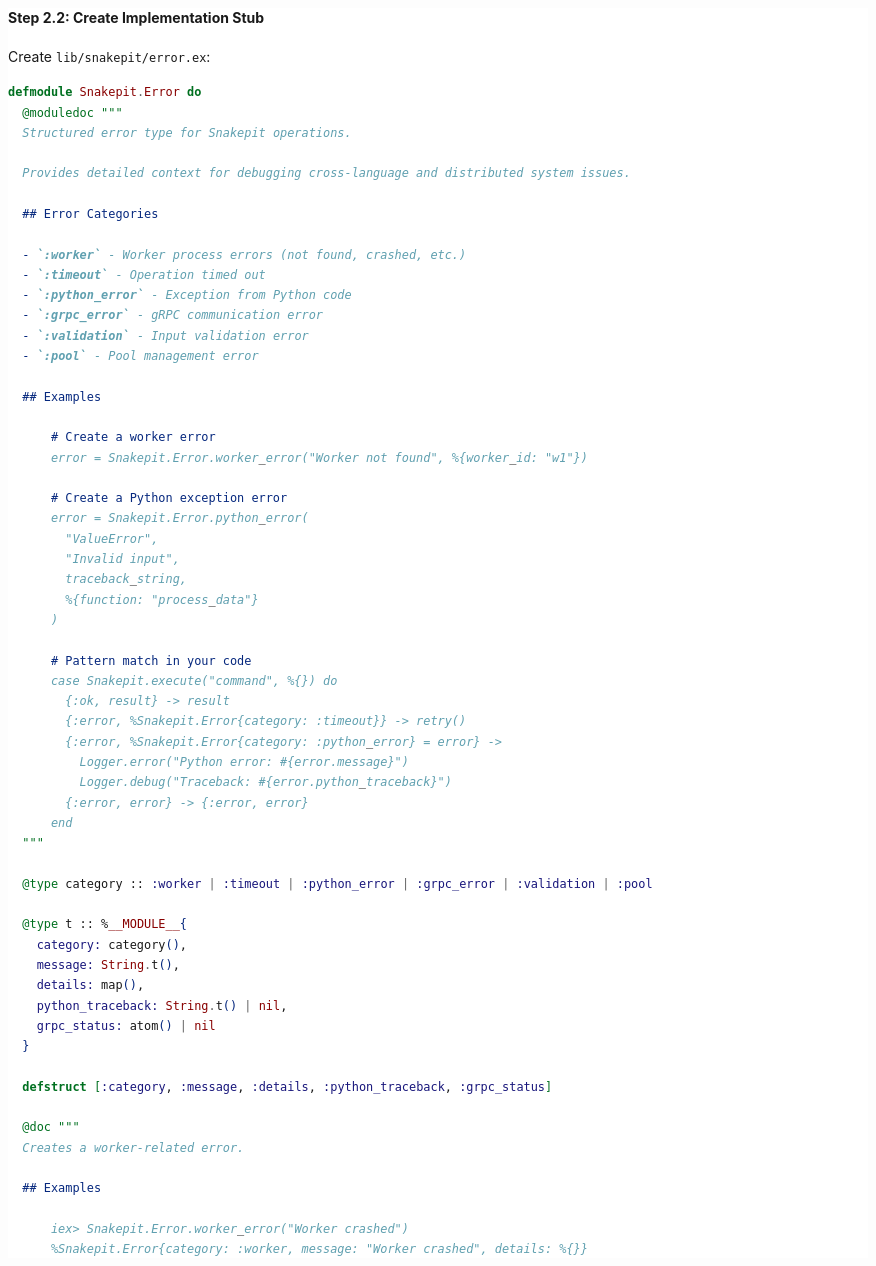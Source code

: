 #### Step 2.2: Create Implementation Stub

Create `lib/snakepit/error.ex`:

```elixir
defmodule Snakepit.Error do
  @moduledoc """
  Structured error type for Snakepit operations.

  Provides detailed context for debugging cross-language and distributed system issues.

  ## Error Categories

  - `:worker` - Worker process errors (not found, crashed, etc.)
  - `:timeout` - Operation timed out
  - `:python_error` - Exception from Python code
  - `:grpc_error` - gRPC communication error
  - `:validation` - Input validation error
  - `:pool` - Pool management error

  ## Examples

      # Create a worker error
      error = Snakepit.Error.worker_error("Worker not found", %{worker_id: "w1"})

      # Create a Python exception error
      error = Snakepit.Error.python_error(
        "ValueError",
        "Invalid input",
        traceback_string,
        %{function: "process_data"}
      )

      # Pattern match in your code
      case Snakepit.execute("command", %{}) do
        {:ok, result} -> result
        {:error, %Snakepit.Error{category: :timeout}} -> retry()
        {:error, %Snakepit.Error{category: :python_error} = error} ->
          Logger.error("Python error: #{error.message}")
          Logger.debug("Traceback: #{error.python_traceback}")
        {:error, error} -> {:error, error}
      end
  """

  @type category :: :worker | :timeout | :python_error | :grpc_error | :validation | :pool

  @type t :: %__MODULE__{
    category: category(),
    message: String.t(),
    details: map(),
    python_traceback: String.t() | nil,
    grpc_status: atom() | nil
  }

  defstruct [:category, :message, :details, :python_traceback, :grpc_status]

  @doc """
  Creates a worker-related error.

  ## Examples

      iex> Snakepit.Error.worker_error("Worker crashed")
      %Snakepit.Error{category: :worker, message: "Worker crashed", details: %{}}

```
